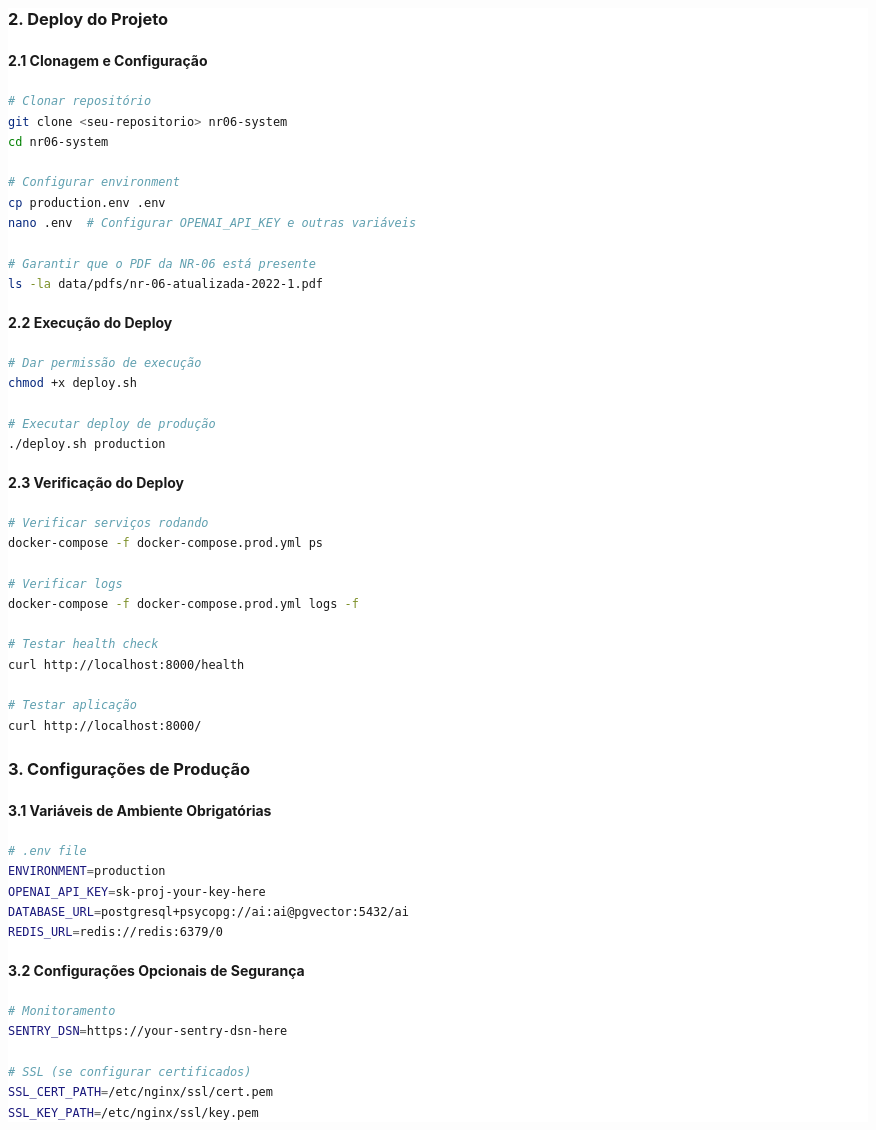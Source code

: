 ### **2. Deploy do Projeto**

#### **2.1 Clonagem e Configuração**
```bash
# Clonar repositório
git clone <seu-repositorio> nr06-system
cd nr06-system

# Configurar environment
cp production.env .env
nano .env  # Configurar OPENAI_API_KEY e outras variáveis

# Garantir que o PDF da NR-06 está presente
ls -la data/pdfs/nr-06-atualizada-2022-1.pdf
```

#### **2.2 Execução do Deploy**
```bash
# Dar permissão de execução
chmod +x deploy.sh

# Executar deploy de produção
./deploy.sh production
```

#### **2.3 Verificação do Deploy**
```bash
# Verificar serviços rodando
docker-compose -f docker-compose.prod.yml ps

# Verificar logs
docker-compose -f docker-compose.prod.yml logs -f

# Testar health check
curl http://localhost:8000/health

# Testar aplicação
curl http://localhost:8000/
```

### **3. Configurações de Produção**

#### **3.1 Variáveis de Ambiente Obrigatórias**
```bash
# .env file
ENVIRONMENT=production
OPENAI_API_KEY=sk-proj-your-key-here
DATABASE_URL=postgresql+psycopg://ai:ai@pgvector:5432/ai
REDIS_URL=redis://redis:6379/0
```

#### **3.2 Configurações Opcionais de Segurança**
```bash
# Monitoramento
SENTRY_DSN=https://your-sentry-dsn-here

# SSL (se configurar certificados)
SSL_CERT_PATH=/etc/nginx/ssl/cert.pem
SSL_KEY_PATH=/etc/nginx/ssl/key.pem
```
